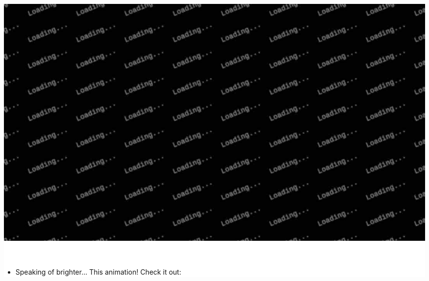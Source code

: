  <img width="100%" height="100%" class="lazyload" src="./../images/loading.jpg"
 data-src="./../images/SC21/bd-04220-1090px.jpg"
 data-srcset="./../images/SC21/bd-04220-512px.jpg 512w,
 ./../images/SC21/bd-04220-768px.jpg 768w,
 ./../images/SC21/bd-04220-1090px.jpg 1090w"
 sizes="(min-width: 1218px) 1090px,
 (min-width: 768px) 87vw,
 89vw" />
</div>

<br>

- Speaking of brighter... This animation! Check it out:

<video class='lazyload' playsinline nocontrols muted data-autoplay preload='none' loop data-poster='./../images/loadingvideo.jpg'>
  <source src="./../videos/SC21/01 - brighter.webm" type='video/webm; codecs="vp8, vorbis"'>
  <source src="./../videos/SC21/01 - brighter.mp4" type='video/mp4; codecs=avc1.42E01E,mp4a.40.2'>
</video>

<div id="container1" class="twentytwenty-container">